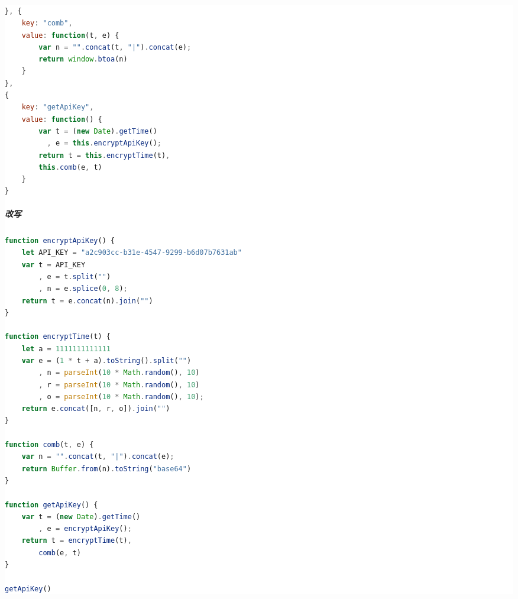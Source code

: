 ```js
}, {
    key: "comb",
    value: function(t, e) {
        var n = "".concat(t, "|").concat(e);
        return window.btoa(n)
    }
}, 
{
    key: "getApiKey",
    value: function() {
        var t = (new Date).getTime()
          , e = this.encryptApiKey();
        return t = this.encryptTime(t),
        this.comb(e, t)
    }
}
```



##### 改写

```js
function encryptApiKey() {
    let API_KEY = "a2c903cc-b31e-4547-9299-b6d07b7631ab"
    var t = API_KEY
        , e = t.split("")
        , n = e.splice(0, 8);
    return t = e.concat(n).join("")
}

function encryptTime(t) {
    let a = 1111111111111
    var e = (1 * t + a).toString().split("")
        , n = parseInt(10 * Math.random(), 10)
        , r = parseInt(10 * Math.random(), 10)
        , o = parseInt(10 * Math.random(), 10);
    return e.concat([n, r, o]).join("")
}

function comb(t, e) {
    var n = "".concat(t, "|").concat(e);
    return Buffer.from(n).toString("base64")
}

function getApiKey() {
    var t = (new Date).getTime()
        , e = encryptApiKey();
    return t = encryptTime(t),
        comb(e, t)
}

getApiKey()
```
